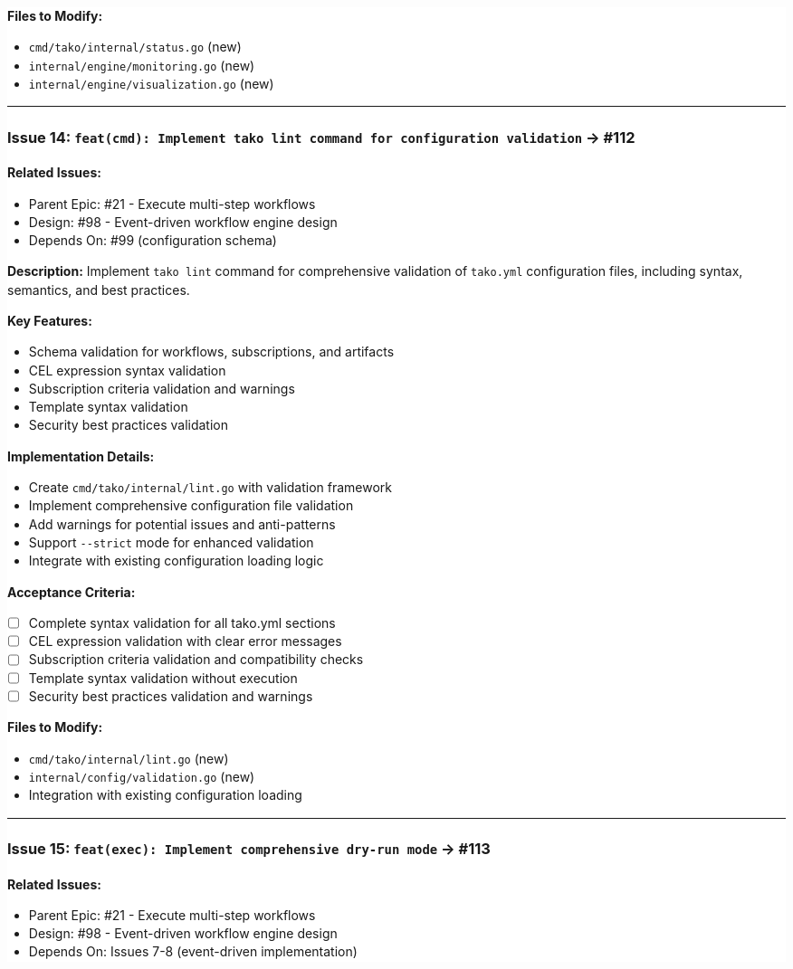 **Files to Modify:**
- `cmd/tako/internal/status.go` (new)
- `internal/engine/monitoring.go` (new)
- `internal/engine/visualization.go` (new)

---

### Issue 14: `feat(cmd): Implement tako lint command for configuration validation` → **#112**

**Related Issues:**
- Parent Epic: #21 - Execute multi-step workflows
- Design: #98 - Event-driven workflow engine design
- Depends On: #99 (configuration schema)

**Description:**
Implement `tako lint` command for comprehensive validation of `tako.yml` configuration files, including syntax, semantics, and best practices.

**Key Features:**
- Schema validation for workflows, subscriptions, and artifacts
- CEL expression syntax validation
- Subscription criteria validation and warnings
- Template syntax validation
- Security best practices validation

**Implementation Details:**
- Create `cmd/tako/internal/lint.go` with validation framework
- Implement comprehensive configuration file validation
- Add warnings for potential issues and anti-patterns
- Support `--strict` mode for enhanced validation
- Integrate with existing configuration loading logic

**Acceptance Criteria:**
- [ ] Complete syntax validation for all tako.yml sections
- [ ] CEL expression validation with clear error messages
- [ ] Subscription criteria validation and compatibility checks
- [ ] Template syntax validation without execution
- [ ] Security best practices validation and warnings

**Files to Modify:**
- `cmd/tako/internal/lint.go` (new)
- `internal/config/validation.go` (new)
- Integration with existing configuration loading

---

### Issue 15: `feat(exec): Implement comprehensive dry-run mode` → **#113**

**Related Issues:**
- Parent Epic: #21 - Execute multi-step workflows
- Design: #98 - Event-driven workflow engine design
- Depends On: Issues 7-8 (event-driven implementation)
